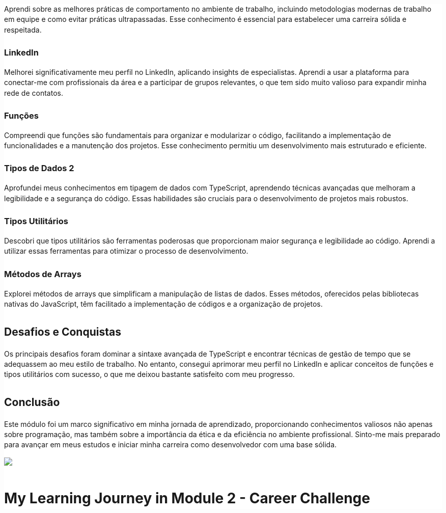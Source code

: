 Aprendi sobre as melhores práticas de comportamento no ambiente de trabalho, incluindo metodologias modernas de trabalho em equipe e como evitar práticas ultrapassadas. Esse conhecimento é essencial para estabelecer uma carreira sólida e respeitada.

### **LinkedIn**

Melhorei significativamente meu perfil no LinkedIn, aplicando insights de especialistas. Aprendi a usar a plataforma para conectar-me com profissionais da área e a participar de grupos relevantes, o que tem sido muito valioso para expandir minha rede de contatos.

### **Funções**

Compreendi que funções são fundamentais para organizar e modularizar o código, facilitando a implementação de funcionalidades e a manutenção dos projetos. Esse conhecimento permitiu um desenvolvimento mais estruturado e eficiente.

### **Tipos de Dados 2**

Aprofundei meus conhecimentos em tipagem de dados com TypeScript, aprendendo técnicas avançadas que melhoram a legibilidade e a segurança do código. Essas habilidades são cruciais para o desenvolvimento de projetos mais robustos.

### **Tipos Utilitários**

Descobri que tipos utilitários são ferramentas poderosas que proporcionam maior segurança e legibilidade ao código. Aprendi a utilizar essas ferramentas para otimizar o processo de desenvolvimento.

### **Métodos de Arrays**

Explorei métodos de arrays que simplificam a manipulação de listas de dados. Esses métodos, oferecidos pelas bibliotecas nativas do JavaScript, têm facilitado a implementação de códigos e a organização de projetos.

## Desafios e Conquistas

Os principais desafios foram dominar a sintaxe avançada de TypeScript e encontrar técnicas de gestão de tempo que se adequassem ao meu estilo de trabalho. No entanto, consegui aprimorar meu perfil no LinkedIn e aplicar conceitos de funções e tipos utilitários com sucesso, o que me deixou bastante satisfeito com meu progresso.

## Conclusão

Este módulo foi um marco significativo em minha jornada de aprendizado, proporcionando conhecimentos valiosos não apenas sobre programação, mas também sobre a importância da ética e da eficiência no ambiente profissional. Sinto-me mais preparado para avançar em meus estudos e iniciar minha carreira como desenvolvedor com uma base sólida.

![](https://i.imgur.com/xG74tOh.png)
# My Learning Journey in Module 2 - Career Challenge

